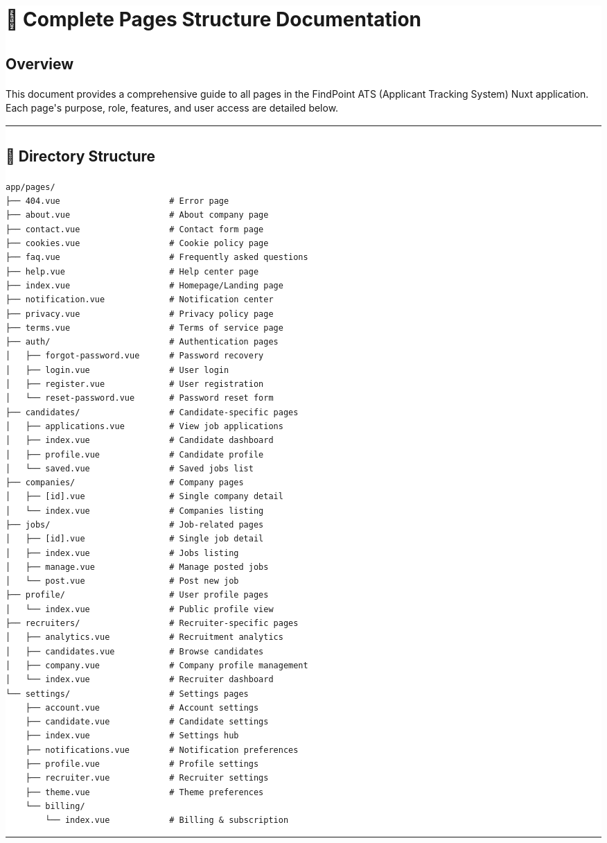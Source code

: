 # 📄 Complete Pages Structure Documentation

## Overview
This document provides a comprehensive guide to all pages in the FindPoint ATS (Applicant Tracking System) Nuxt application. Each page's purpose, role, features, and user access are detailed below.

---

## 📁 Directory Structure

```
app/pages/
├── 404.vue                      # Error page
├── about.vue                    # About company page
├── contact.vue                  # Contact form page
├── cookies.vue                  # Cookie policy page
├── faq.vue                      # Frequently asked questions
├── help.vue                     # Help center page
├── index.vue                    # Homepage/Landing page
├── notification.vue             # Notification center
├── privacy.vue                  # Privacy policy page
├── terms.vue                    # Terms of service page
├── auth/                        # Authentication pages
│   ├── forgot-password.vue      # Password recovery
│   ├── login.vue                # User login
│   ├── register.vue             # User registration
│   └── reset-password.vue       # Password reset form
├── candidates/                  # Candidate-specific pages
│   ├── applications.vue         # View job applications
│   ├── index.vue                # Candidate dashboard
│   ├── profile.vue              # Candidate profile
│   └── saved.vue                # Saved jobs list
├── companies/                   # Company pages
│   ├── [id].vue                 # Single company detail
│   └── index.vue                # Companies listing
├── jobs/                        # Job-related pages
│   ├── [id].vue                 # Single job detail
│   ├── index.vue                # Jobs listing
│   ├── manage.vue               # Manage posted jobs
│   └── post.vue                 # Post new job
├── profile/                     # User profile pages
│   └── index.vue                # Public profile view
├── recruiters/                  # Recruiter-specific pages
│   ├── analytics.vue            # Recruitment analytics
│   ├── candidates.vue           # Browse candidates
│   ├── company.vue              # Company profile management
│   └── index.vue                # Recruiter dashboard
└── settings/                    # Settings pages
    ├── account.vue              # Account settings
    ├── candidate.vue            # Candidate settings
    ├── index.vue                # Settings hub
    ├── notifications.vue        # Notification preferences
    ├── profile.vue              # Profile settings
    ├── recruiter.vue            # Recruiter settings
    ├── theme.vue                # Theme preferences
    └── billing/
        └── index.vue            # Billing & subscription
```

---